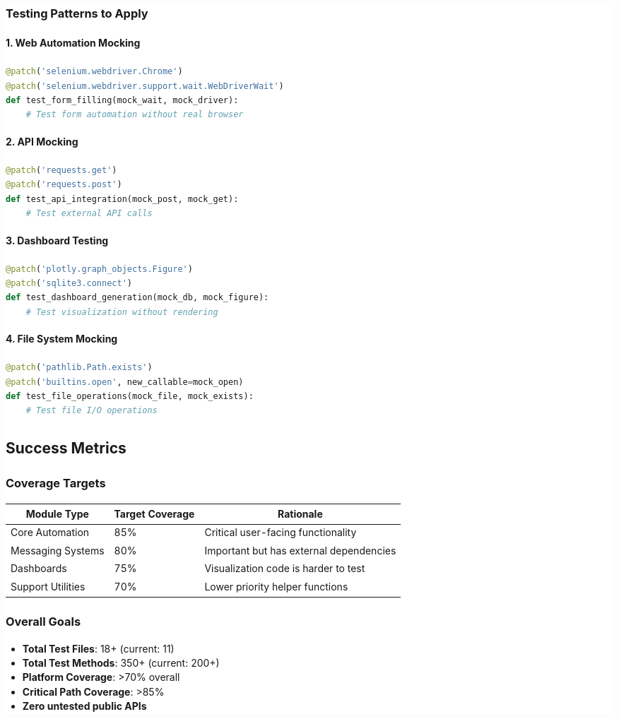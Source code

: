 ### Testing Patterns to Apply

#### 1. Web Automation Mocking
```python
@patch('selenium.webdriver.Chrome')
@patch('selenium.webdriver.support.wait.WebDriverWait')
def test_form_filling(mock_wait, mock_driver):
    # Test form automation without real browser
```

#### 2. API Mocking
```python
@patch('requests.get')
@patch('requests.post')
def test_api_integration(mock_post, mock_get):
    # Test external API calls
```

#### 3. Dashboard Testing
```python
@patch('plotly.graph_objects.Figure')
@patch('sqlite3.connect')
def test_dashboard_generation(mock_db, mock_figure):
    # Test visualization without rendering
```

#### 4. File System Mocking
```python
@patch('pathlib.Path.exists')
@patch('builtins.open', new_callable=mock_open)
def test_file_operations(mock_file, mock_exists):
    # Test file I/O operations
```

## Success Metrics

### Coverage Targets
| Module Type | Target Coverage | Rationale |
|-------------|----------------|-----------|
| Core Automation | 85% | Critical user-facing functionality |
| Messaging Systems | 80% | Important but has external dependencies |
| Dashboards | 75% | Visualization code is harder to test |
| Support Utilities | 70% | Lower priority helper functions |

### Overall Goals
- **Total Test Files**: 18+ (current: 11)
- **Total Test Methods**: 350+ (current: 200+)
- **Platform Coverage**: >70% overall
- **Critical Path Coverage**: >85%
- **Zero untested public APIs**
